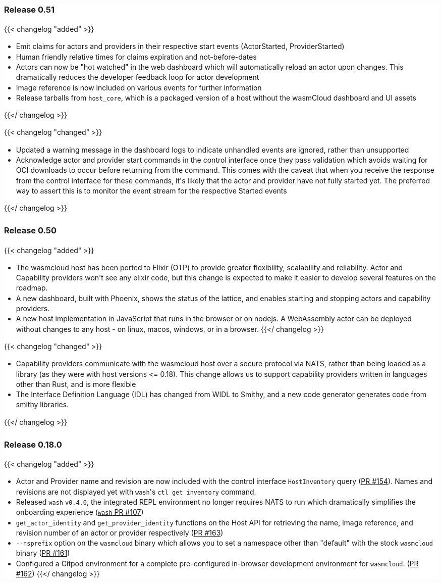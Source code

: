 ### Release 0.51
{{< changelog "added" >}}
- Emit claims for actors and providers in their respective start events (ActorStarted, ProviderStarted)
- Human friendly relative times for claims expiration and not-before-dates
- Actors can now be "hot watched" in the web dashboard which will automatically reload an actor upon changes. This dramatically reduces the developer feedback loop for actor development
- Image reference is now included on various events for further information
- Release tarballs from `host_core`, which is a packaged version of a host without the wasmCloud dashboard and UI assets

{{</ changelog >}}

{{< changelog "changed" >}}
- Updated a warning message in the dashboard logs to indicate unhandled events are ignored, rather than unsupported
- Acknowledge actor and provider start commands in the control interface once they pass validation which avoids waiting for OCI downloads to occur before returning from the command. This comes with the caveat that when you receive the response from the control interface for these commands, it's likely that the actor and provider have not fully started yet. The preferred way to assert this is to monitor the event stream for the respective Started events

{{</ changelog >}}

### Release 0.50 

{{< changelog "added" >}}
- The wasmcloud host has been ported to Elixir (OTP) to provide greater flexibility, scalability and reliability. Actor and Capability providers won't see any elixir code, but this change is expected to make it easier to develop several features on the roadmap.
- A new dashboard, built with Phoenix, shows the status of the lattice, and enables starting and stopping actors and capability providers.
- A new host implementation in JavaScript that runs in the browser or on nodejs. A WebAssembly actor can be deployed without changes to any host - on linux, macos, windows, or in a browser.
{{</ changelog >}}

{{< changelog "changed" >}}

- Capability providers communicate with the wasmcloud host over a secure protocol via NATS, rather than being loaded as a library (as they were with host versions <= 0.18). This change allows us to support capability providers written in languages other than Rust, and is more flexible
- The Interface Definition Language (IDL) has changed from WIDL to Smithy, and a new code generator generates code from smithy libraries.

{{</ changelog >}}




### Release 0.18.0
{{< changelog "added" >}}
* Actor and Provider name and revision are now included with the control interface `HostInventory` query ([PR #154](https://github.com/wasmCloud/wasmCloud/pull/154)). Names and revisions are not displayed yet with `wash`'s `ctl get inventory` command.
* Released `wash` `v0.4.0`, the integrated REPL environment no longer requires NATS to run which dramatically simplifies the onboarding experience ([`wash` PR #107](https://github.com/wasmCloud/wash/pull/107))
* `get_actor_identity` and `get_provider_identity` functions on the Host API for retrieving the name, image reference, and revision number of an actor or provider respectively ([PR #163](https://github.com/wasmCloud/wasmCloud/pull/163))
* `--nsprefix` option on the `wasmcloud` binary which allows you to set a namespace other than "default" with the stock `wasmcloud` binary ([PR #161](https://github.com/wasmCloud/wasmCloud/pull/161))
* Configured a Gitpod environment for a complete pre-configured in-browser development environment for `wasmcloud`. ([PR #162](https://github.com/wasmCloud/wasmCloud/pull/162))
{{</ changelog >}}
